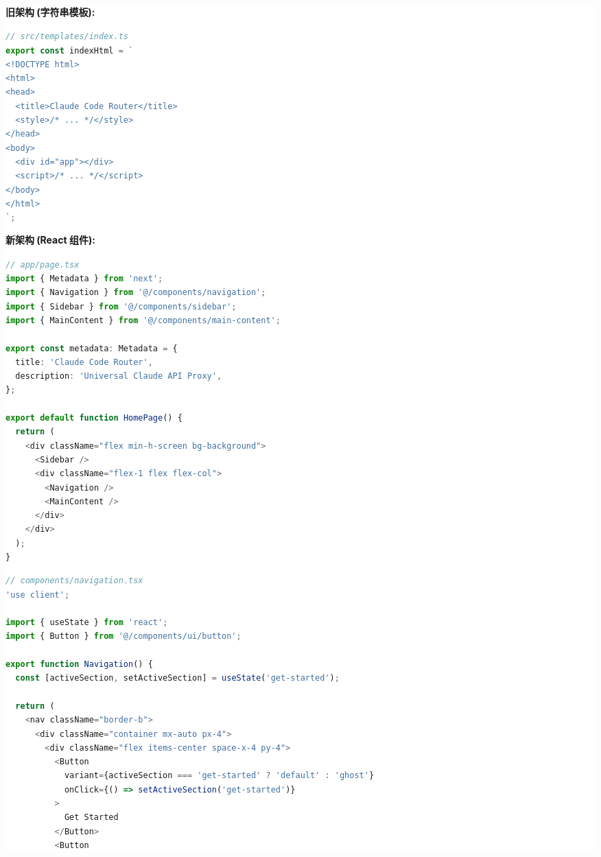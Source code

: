 **旧架构 (字符串模板):**
```typescript
// src/templates/index.ts
export const indexHtml = `
<!DOCTYPE html>
<html>
<head>
  <title>Claude Code Router</title>
  <style>/* ... */</style>
</head>
<body>
  <div id="app"></div>
  <script>/* ... */</script>
</body>
</html>
`;
```

**新架构 (React 组件):**
```typescript
// app/page.tsx
import { Metadata } from 'next';
import { Navigation } from '@/components/navigation';
import { Sidebar } from '@/components/sidebar';
import { MainContent } from '@/components/main-content';

export const metadata: Metadata = {
  title: 'Claude Code Router',
  description: 'Universal Claude API Proxy',
};

export default function HomePage() {
  return (
    <div className="flex min-h-screen bg-background">
      <Sidebar />
      <div className="flex-1 flex flex-col">
        <Navigation />
        <MainContent />
      </div>
    </div>
  );
}
```

```typescript
// components/navigation.tsx
'use client';

import { useState } from 'react';
import { Button } from '@/components/ui/button';

export function Navigation() {
  const [activeSection, setActiveSection] = useState('get-started');
  
  return (
    <nav className="border-b">
      <div className="container mx-auto px-4">
        <div className="flex items-center space-x-4 py-4">
          <Button
            variant={activeSection === 'get-started' ? 'default' : 'ghost'}
            onClick={() => setActiveSection('get-started')}
          >
            Get Started
          </Button>
          <Button
```